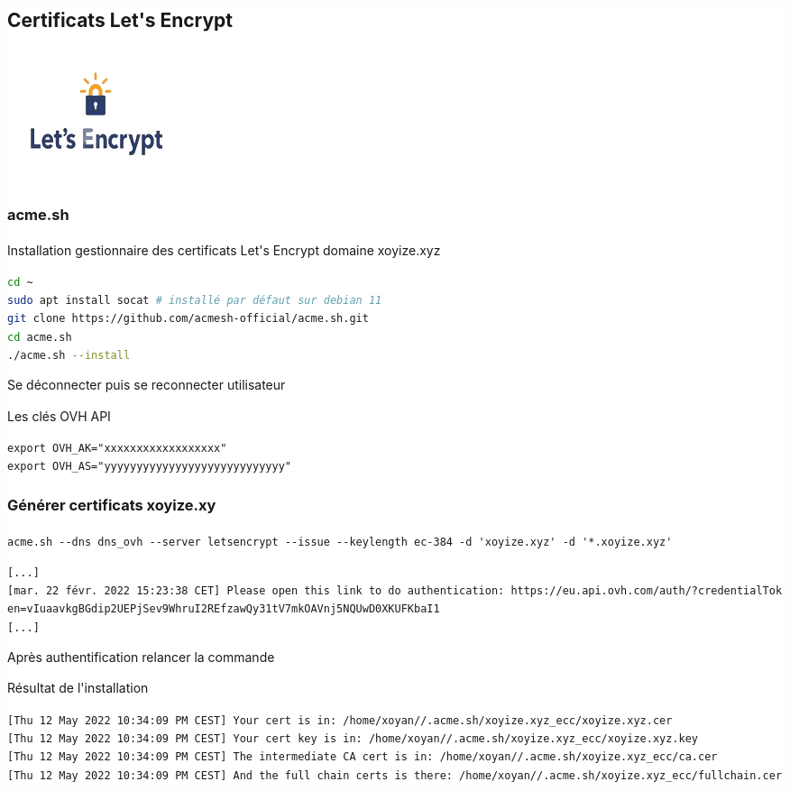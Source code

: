 ## Certificats Let's Encrypt 

![letsencrypt](letsencrypt-logo1.png)

### acme.sh

Installation gestionnaire des certificats Let's Encrypt domaine xoyize.xyz

```bash
cd ~
sudo apt install socat # installé par défaut sur debian 11
git clone https://github.com/acmesh-official/acme.sh.git
cd acme.sh
./acme.sh --install 
```

Se déconnecter puis se reconnecter utilisateur  

Les clés OVH API   

    export OVH_AK="xxxxxxxxxxxxxxxxxx"
    export OVH_AS="yyyyyyyyyyyyyyyyyyyyyyyyyyyy"

### Générer certificats xoyize.xy  

    acme.sh --dns dns_ovh --server letsencrypt --issue --keylength ec-384 -d 'xoyize.xyz' -d '*.xoyize.xyz'

```
[...]
[mar. 22 févr. 2022 15:23:38 CET] Please open this link to do authentication: https://eu.api.ovh.com/auth/?credentialToken=vIuaavkgBGdip2UEPjSev9WhruI2REfzawQy31tV7mkOAVnj5NQUwD0XKUFKbaI1
[...]
```

Après authentification relancer la commande

Résultat de l'installation

```
[Thu 12 May 2022 10:34:09 PM CEST] Your cert is in: /home/xoyan//.acme.sh/xoyize.xyz_ecc/xoyize.xyz.cer
[Thu 12 May 2022 10:34:09 PM CEST] Your cert key is in: /home/xoyan//.acme.sh/xoyize.xyz_ecc/xoyize.xyz.key
[Thu 12 May 2022 10:34:09 PM CEST] The intermediate CA cert is in: /home/xoyan//.acme.sh/xoyize.xyz_ecc/ca.cer
[Thu 12 May 2022 10:34:09 PM CEST] And the full chain certs is there: /home/xoyan//.acme.sh/xoyize.xyz_ecc/fullchain.cer
```
